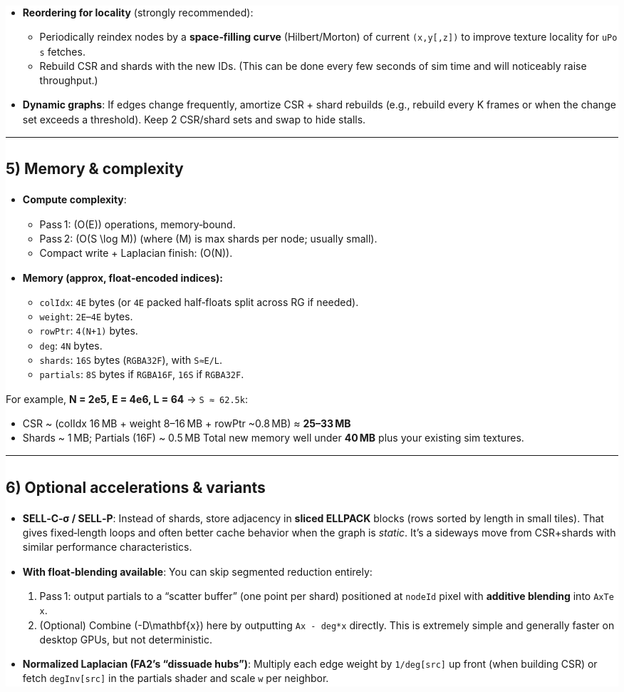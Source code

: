 - **Reordering for locality** (strongly recommended):

  - Periodically reindex nodes by a **space‑filling curve** (Hilbert/Morton) of current `(x,y[,z])` to improve texture locality for `uPos` fetches.
  - Rebuild CSR and shards with the new IDs. (This can be done every few seconds of sim time and will noticeably raise throughput.)

- **Dynamic graphs**: If edges change frequently, amortize CSR + shard rebuilds (e.g., rebuild every K frames or when the change set exceeds a threshold). Keep 2 CSR/shard sets and swap to hide stalls.

---

## 5) Memory & complexity

- **Compute complexity**:

  - Pass 1: (O(E)) operations, memory‑bound.
  - Pass 2: (O(S \log M)) (where (M) is max shards per node; usually small).
  - Compact write + Laplacian finish: (O(N)).

- **Memory (approx, float‑encoded indices):**

  - `colIdx`: `4E` bytes (or `4E` packed half‑floats split across RG if needed).
  - `weight`: `2E`–`4E` bytes.
  - `rowPtr`: `4(N+1)` bytes.
  - `deg`: `4N` bytes.
  - `shards`: `16S` bytes (`RGBA32F`), with `S≈E/L`.
  - `partials`: `8S` bytes if `RGBA16F`, `16S` if `RGBA32F`.

For example, **N = 2e5, E = 4e6, L = 64** → `S ≈ 62.5k`:

- CSR ~ (colIdx 16 MB + weight 8–16 MB + rowPtr ~0.8 MB) ≈ **25–33 MB**
- Shards ~ 1 MB; Partials (16F) ~ 0.5 MB
  Total new memory well under **40 MB** plus your existing sim textures.

---

## 6) Optional accelerations & variants

- **SELL‑C‑σ / SELL‑P**: Instead of shards, store adjacency in **sliced ELLPACK** blocks (rows sorted by length in small tiles). That gives fixed‑length loops and often better cache behavior when the graph is _static_. It’s a sideways move from CSR+shards with similar performance characteristics.

- **With float‑blending available**:
  You can skip segmented reduction entirely:

  1. Pass 1: output partials to a “scatter buffer” (one point per shard) positioned at `nodeId` pixel with **additive blending** into `AxTex`.
  2. (Optional) Combine (-D\mathbf{x}) here by outputting `Ax - deg*x` directly.
     This is extremely simple and generally faster on desktop GPUs, but not deterministic.

- **Normalized Laplacian (FA2’s “dissuade hubs”)**:
  Multiply each edge weight by `1/deg[src]` up front (when building CSR) or fetch `degInv[src]` in the partials shader and scale `w` per neighbor.
